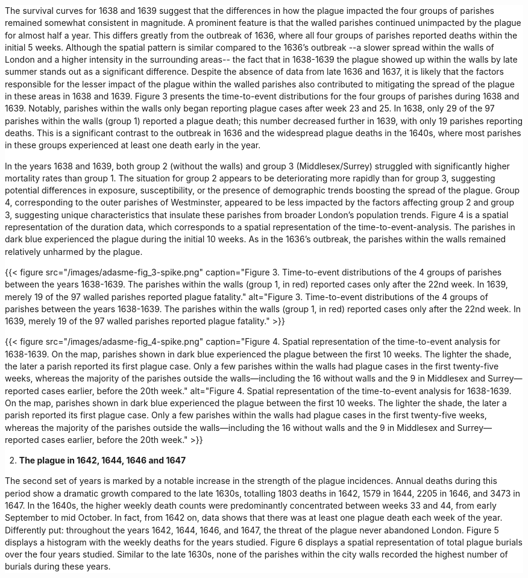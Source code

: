 The survival curves for 1638 and 1639 suggest that the differences in how the plague impacted the four groups of parishes remained somewhat consistent in magnitude. A prominent feature is that the walled parishes continued unimpacted by the plague for almost half a year. This differs greatly from the outbreak of 1636, where all four groups of parishes reported deaths within the initial 5 weeks. Although the spatial pattern is similar compared to the 1636’s outbreak --a slower spread within the walls of London and a higher intensity in the surrounding areas-- the fact that in 1638-1639 the plague showed up within the walls by late summer stands out as a significant difference. Despite the absence of data from late 1636 and 1637, it is likely that the factors responsible for the lesser impact of the plague within the walled parishes also contributed to mitigating the spread of the plague in these areas in 1638 and 1639. Figure 3 presents the time-to-event distributions for the four groups of parishes during 1638 and 1639. Notably, parishes within the walls only began reporting plague cases after week 23 and 25. In 1638, only 29 of the 97 parishes within the walls (group 1) reported a plague death; this number decreased further in 1639, with only 19 parishes reporting deaths. This is a significant contrast to the outbreak in 1636 and the widespread plague deaths in the 1640s, where most parishes in these groups experienced at least one death early in the year.

In the years 1638 and 1639, both group 2 (without the walls) and group 3 (Middlesex/Surrey) struggled with significantly higher mortality rates than group 1. The situation for group 2 appears to be deteriorating more rapidly than for group 3, suggesting potential differences in exposure, susceptibility, or the presence of demographic trends boosting the spread of the plague. Group 4, corresponding to the outer parishes of Westminster, appeared to be less impacted by the factors affecting group 2 and group 3, suggesting unique characteristics that insulate these parishes from broader London’s population trends. Figure 4 is a spatial representation of the duration data, which corresponds to a spatial representation of the time-to-event-analysis. The parishes in dark blue experienced the plague during the initial 10 weeks. As in the 1636’s outbreak, the parishes within the walls remained relatively unharmed by the plague.

{{< figure src="/images/adasme-fig_3-spike.png" caption="Figure 3. Time-to-event distributions of the 4 groups of parishes between the years 1638-1639. The parishes within the walls (group 1, in red) reported cases only after the 22nd week. In 1639, merely 19 of the 97 walled parishes reported plague fatality." alt="Figure 3. Time-to-event distributions of the 4 groups of parishes between the years 1638-1639. The parishes within the walls (group 1, in red) reported cases only after the 22nd week. In 1639, merely 19 of the 97 walled parishes reported plague fatality." >}}

{{< figure src="/images/adasme-fig_4-spike.png" caption="Figure 4. Spatial representation of the time-to-event analysis for 1638-1639. On the map, parishes shown in dark blue experienced the plague between the first 10 weeks. The lighter the shade, the later a parish reported its first plague case. Only a few parishes within the walls had plague cases in the first twenty-five weeks, whereas the majority of the parishes outside the walls—including the 16 without walls and the 9 in Middlesex and Surrey—reported cases earlier, before the 20th week." alt="Figure 4. Spatial representation of the time-to-event analysis for 1638-1639. On the map, parishes shown in dark blue experienced the plague between the first 10 weeks. The lighter the shade, the later a parish reported its first plague case. Only a few parishes within the walls had plague cases in the first twenty-five weeks, whereas the majority of the parishes outside the walls—including the 16 without walls and the 9 in Middlesex and Surrey—reported cases earlier, before the 20th week." >}}

2. **The plague in 1642, 1644, 1646 and 1647**

The second set of years is marked by a notable increase in the strength of the plague incidences. Annual deaths during this period show a dramatic growth compared to the late 1630s, totalling 1803 deaths in 1642, 1579 in 1644, 2205 in 1646, and 3473 in 1647. In the 1640s, the higher weekly death counts were predominantly concentrated between weeks 33 and 44, from early September to mid October. In fact, from 1642 on, data shows that there was at least one plague death each week of the year. Differently put: throughout the years 1642, 1644, 1646, and 1647, the threat of the plague never abandoned London. Figure 5 displays a histogram with the weekly deaths for the years studied. Figure 6 displays a spatial representation of total plague burials over the four years studied. Similar to the late 1630s, none of the parishes within the city walls recorded the highest number of burials during these years.
